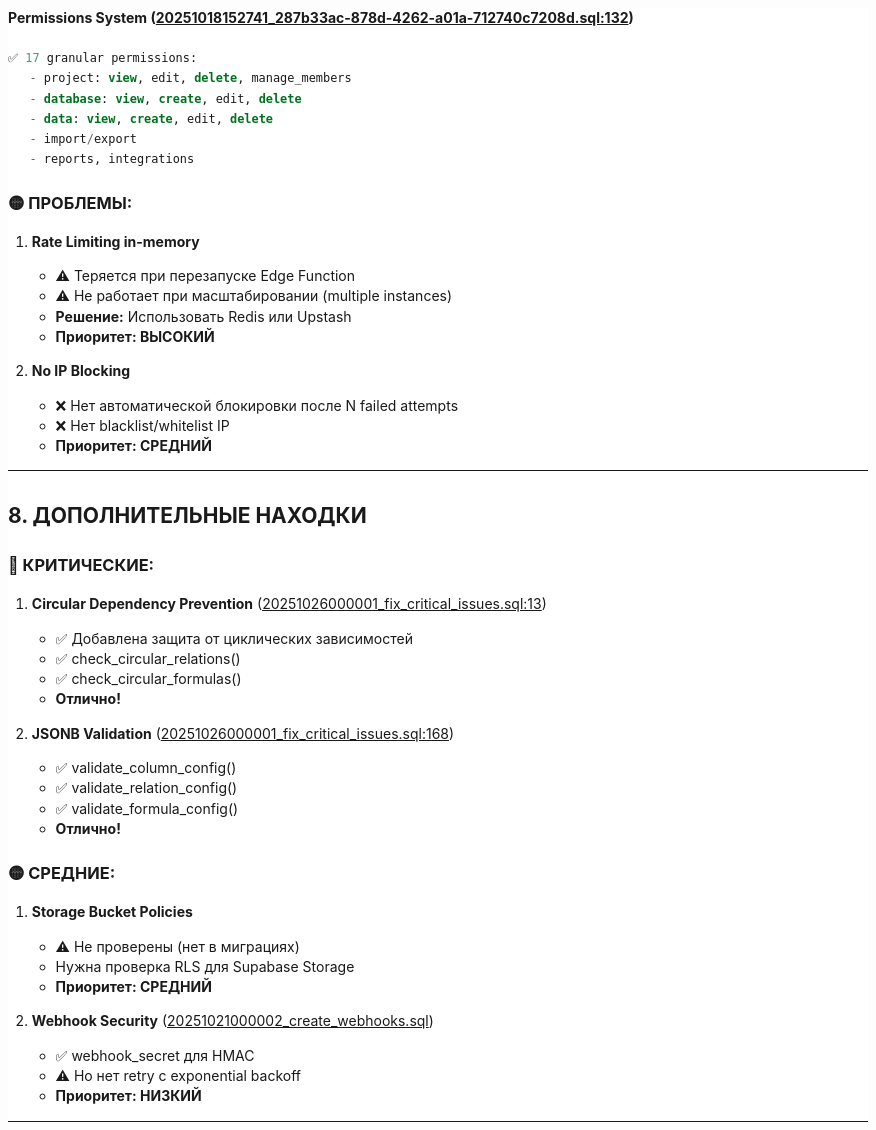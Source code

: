 #### Permissions System ([20251018152741_287b33ac-878d-4262-a01a-712740c7208d.sql:132](supabase/migrations/20251018152741_287b33ac-878d-4262-a01a-712740c7208d.sql#L132))
```sql
✅ 17 granular permissions:
   - project: view, edit, delete, manage_members
   - database: view, create, edit, delete
   - data: view, create, edit, delete
   - import/export
   - reports, integrations
```

### 🟡 ПРОБЛЕМЫ:

1. **Rate Limiting in-memory**
   - ⚠️ Теряется при перезапуске Edge Function
   - ⚠️ Не работает при масштабировании (multiple instances)
   - **Решение:** Использовать Redis или Upstash
   - **Приоритет: ВЫСОКИЙ**

2. **No IP Blocking**
   - ❌ Нет автоматической блокировки после N failed attempts
   - ❌ Нет blacklist/whitelist IP
   - **Приоритет: СРЕДНИЙ**

---

## 8. ДОПОЛНИТЕЛЬНЫЕ НАХОДКИ

### 🔴 КРИТИЧЕСКИЕ:

1. **Circular Dependency Prevention** ([20251026000001_fix_critical_issues.sql:13](supabase/migrations/20251026000001_fix_critical_issues.sql#L13))
   - ✅ Добавлена защита от циклических зависимостей
   - ✅ check_circular_relations()
   - ✅ check_circular_formulas()
   - **Отлично!**

2. **JSONB Validation** ([20251026000001_fix_critical_issues.sql:168](supabase/migrations/20251026000001_fix_critical_issues.sql#L168))
   - ✅ validate_column_config()
   - ✅ validate_relation_config()
   - ✅ validate_formula_config()
   - **Отлично!**

### 🟡 СРЕДНИЕ:

1. **Storage Bucket Policies**
   - ⚠️ Не проверены (нет в миграциях)
   - Нужна проверка RLS для Supabase Storage
   - **Приоритет: СРЕДНИЙ**

2. **Webhook Security** ([20251021000002_create_webhooks.sql](supabase/migrations/20251021000002_create_webhooks.sql))
   - ✅ webhook_secret для HMAC
   - ⚠️ Но нет retry с exponential backoff
   - **Приоритет: НИЗКИЙ**

---